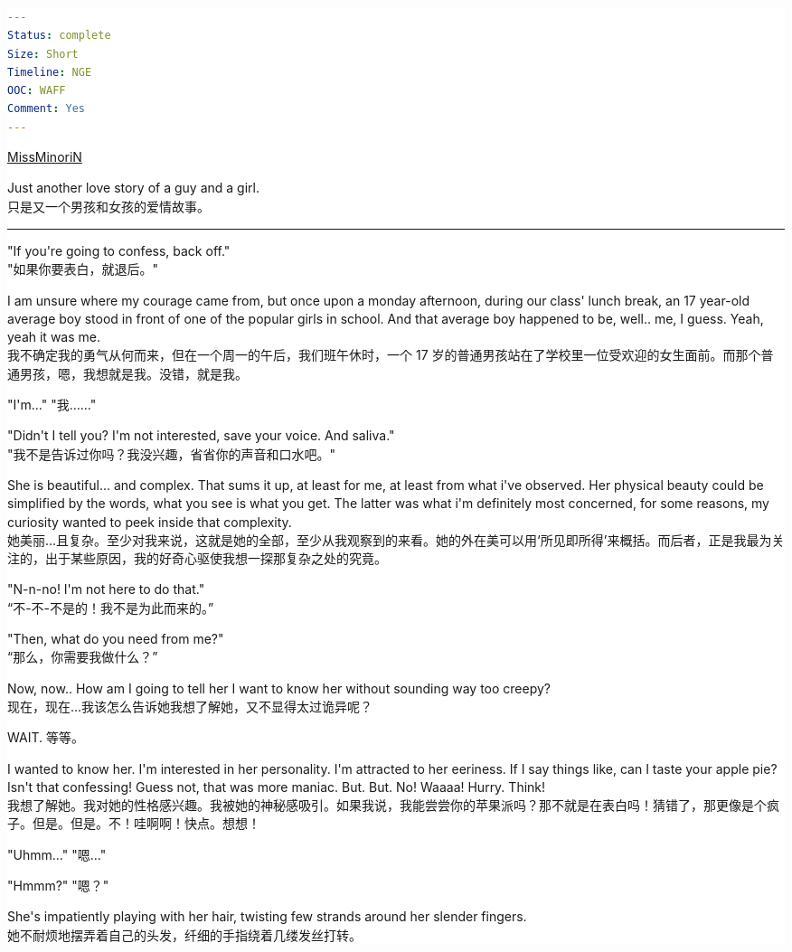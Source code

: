```yaml
---
Status: complete
Size: Short
Timeline: NGE
OOC: WAFF
Comment: Yes
---
```

[MissMinoriN](https://www.fanfiction.net/u/3392488/)

Just another love story of a guy and a girl.  
只是又一个男孩和女孩的爱情故事。

---
"If you're going to confess, back off."  
"如果你要表白，就退后。"

I am unsure where my courage came from, but once upon a monday afternoon, during our class' lunch break, an 17 year-old average boy stood in front of one of the popular girls in school. And that average boy happened to be, well.. me, I guess. Yeah, yeah it was me.  
我不确定我的勇气从何而来，但在一个周一的午后，我们班午休时，一个 17 岁的普通男孩站在了学校里一位受欢迎的女生面前。而那个普通男孩，嗯，我想就是我。没错，就是我。

"I'm..." "我……"

"Didn't I tell you? I'm not interested, save your voice. And saliva."  
"我不是告诉过你吗？我没兴趣，省省你的声音和口水吧。"

She is beautiful... and complex. That sums it up, at least for me, at least from what i've observed. Her physical beauty could be simplified by the words, what you see is what you get. The latter was what i'm definitely most concerned, for some reasons, my curiosity wanted to peek inside that complexity.  
她美丽...且复杂。至少对我来说，这就是她的全部，至少从我观察到的来看。她的外在美可以用‘所见即所得’来概括。而后者，正是我最为关注的，出于某些原因，我的好奇心驱使我想一探那复杂之处的究竟。

"N-n-no! I'm not here to do that."  
“不-不-不是的！我不是为此而来的。”

"Then, what do you need from me?"  
“那么，你需要我做什么？”

Now, now.. How am I going to tell her I want to know her without sounding way too creepy?  
现在，现在...我该怎么告诉她我想了解她，又不显得太过诡异呢？

WAIT. 等等。

I wanted to know her. I'm interested in her personality. I'm attracted to her eeriness. If I say things like, can I taste your apple pie? Isn't that confessing! Guess not, that was more maniac. But. But. No! Waaaa! Hurry. Think!  
我想了解她。我对她的性格感兴趣。我被她的神秘感吸引。如果我说，我能尝尝你的苹果派吗？那不就是在表白吗！猜错了，那更像是个疯子。但是。但是。不！哇啊啊！快点。想想！

"Uhmm..." "嗯..."

"Hmmm?" "嗯？"

She's impatiently playing with her hair, twisting few strands around her slender fingers.  
她不耐烦地摆弄着自己的头发，纤细的手指绕着几缕发丝打转。
